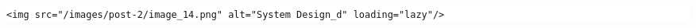     <img src="/images/post-2/image_14.png" alt="System Design_d" loading="lazy"/>
</div>
<div class="image-container">
